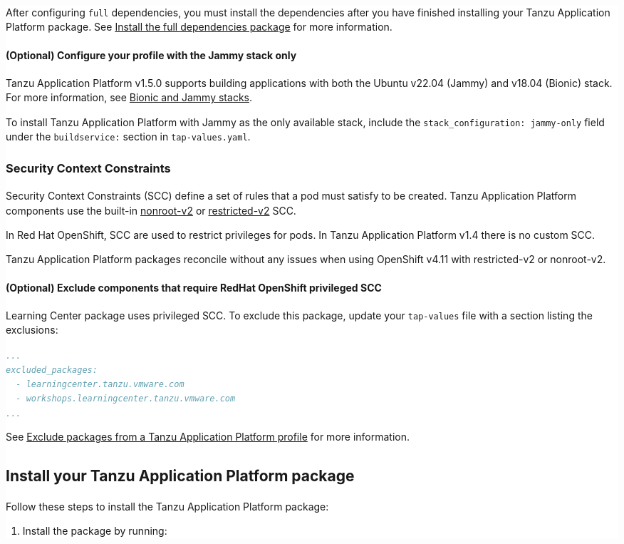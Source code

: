 After configuring `full` dependencies, you must install the dependencies after
you have finished installing your Tanzu Application Platform package.
See [Install the full dependencies package](#tap-install-full-deps) for more information.

#### <a id='jammy-only'></a> (Optional) Configure your profile with the Jammy stack only

Tanzu Application Platform v1.5.0 supports building applications with both the
Ubuntu v22.04 (Jammy) and v18.04 (Bionic) stack. For more information, see
[Bionic and Jammy stacks](tanzu-build-service/dependencies.html#bionic-vs-jammy).

To install Tanzu Application Platform with Jammy as the only available stack,
include the `stack_configuration: jammy-only` field under the `buildservice:`
section in `tap-values.yaml`.

### <a id='custom-scc'></a> Security Context Constraints

Security Context Constraints (SCC) define a set of rules that a pod must satisfy to be created. Tanzu
Application Platform components use the built-in [nonroot-v2](https://github.com/openshift/cluster-kube-apiserver-operator/blob/d373b65cf454fd594b6affd202e5cedb48d88964/bindata/bootkube/scc-manifests/0000_20_kube-apiserver-operator_00_scc-nonroot-v2.yaml) or [restricted-v2](https://github.com/openshift/cluster-kube-apiserver-operator/blob/d373b65cf454fd594b6affd202e5cedb48d88964/bindata/bootkube/scc-manifests/0000_20_kube-apiserver-operator_00_scc-restricted-v2.yaml)
SCC.

In Red Hat OpenShift, SCC are used to restrict privileges for pods. In Tanzu
Application Platform v1.4 there is no custom SCC.

Tanzu Application Platform packages reconcile without any issues when using
OpenShift v4.11 with restricted-v2 or nonroot-v2.

#### <a id='exclude-custom-scc'></a> (Optional) Exclude components that require RedHat OpenShift privileged SCC

Learning Center package uses privileged SCC. To exclude this package, update your `tap-values` file with a section listing the exclusions:

```yaml
...
excluded_packages:
  - learningcenter.tanzu.vmware.com
  - workshops.learningcenter.tanzu.vmware.com
...
```

See [Exclude packages from a Tanzu Application Platform profile](#exclude-packages) for more information.

## <a id="install-package"></a>Install your Tanzu Application Platform package

Follow these steps to install the Tanzu Application Platform package:

1. Install the package by running:
